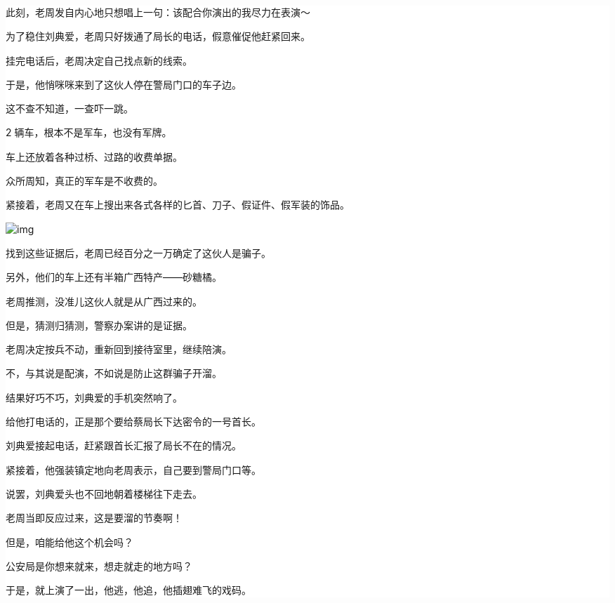 此刻，老周发自内心地只想唱上一句：该配合你演出的我尽力在表演～


为了稳住刘典爱，老周只好拨通了局长的电话，假意催促他赶紧回来。


挂完电话后，老周决定自己找点新的线索。


于是，他悄咪咪来到了这伙人停在警局门口的车子边。


这不查不知道，一查吓一跳。


2 辆车，根本不是军车，也没有军牌。


车上还放着各种过桥、过路的收费单据。


众所周知，真正的军车是不收费的。


紧接着，老周又在车上搜出来各式各样的匕首、刀子、假证件、假军装的饰品。


![img](https://picx.zhimg.com/v2-a08e61140ad3a2db268c4fa2ad96276f.webp)

找到这些证据后，老周已经百分之一万确定了这伙人是骗子。


另外，他们的车上还有半箱广西特产——砂糖橘。


老周推测，没准儿这伙人就是从广西过来的。


但是，猜测归猜测，警察办案讲的是证据。


老周决定按兵不动，重新回到接待室里，继续陪演。


不，与其说是配演，不如说是防止这群骗子开溜。


结果好巧不巧，刘典爱的手机突然响了。


给他打电话的，正是那个要给蔡局长下达密令的一号首长。


刘典爱接起电话，赶紧跟首长汇报了局长不在的情况。


紧接着，他强装镇定地向老周表示，自己要到警局门口等。


说罢，刘典爱头也不回地朝着楼梯往下走去。


老周当即反应过来，这是要溜的节奏啊！


但是，咱能给他这个机会吗？


公安局是你想来就来，想走就走的地方吗？


于是，就上演了一出，他逃，他追，他插翅难飞的戏码。
